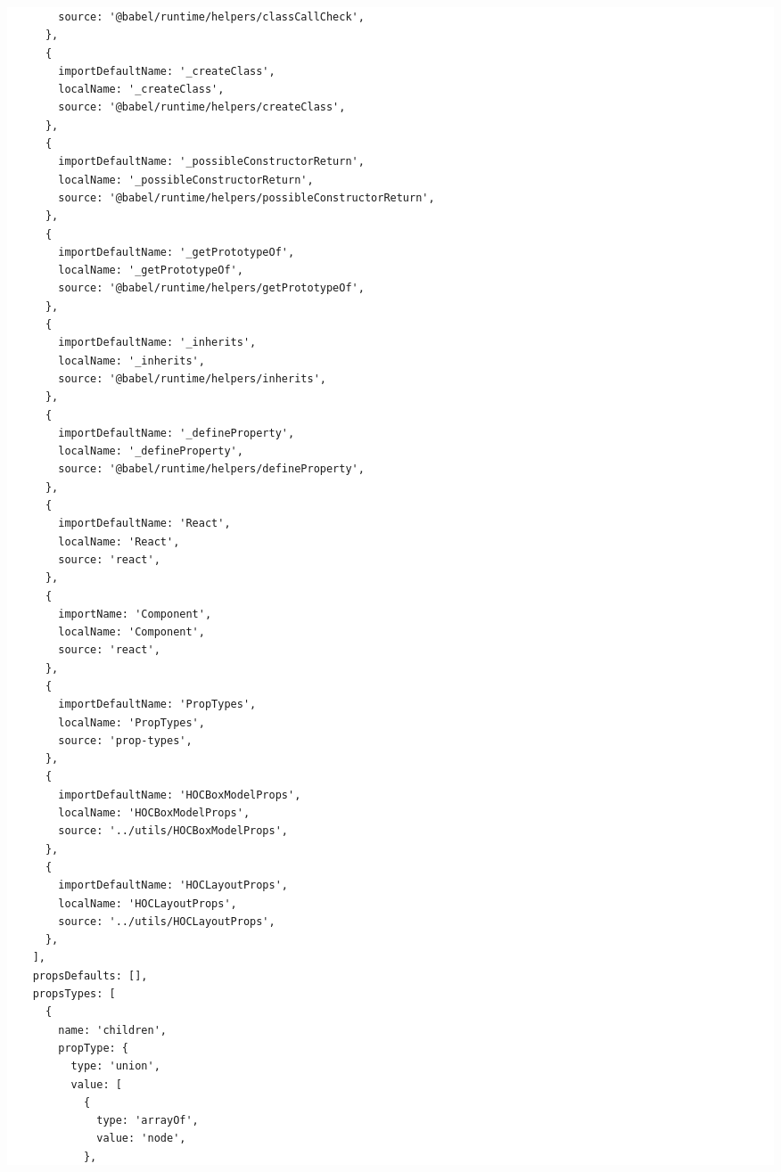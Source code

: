             source: '@babel/runtime/helpers/classCallCheck',
          },
          {
            importDefaultName: '_createClass',
            localName: '_createClass',
            source: '@babel/runtime/helpers/createClass',
          },
          {
            importDefaultName: '_possibleConstructorReturn',
            localName: '_possibleConstructorReturn',
            source: '@babel/runtime/helpers/possibleConstructorReturn',
          },
          {
            importDefaultName: '_getPrototypeOf',
            localName: '_getPrototypeOf',
            source: '@babel/runtime/helpers/getPrototypeOf',
          },
          {
            importDefaultName: '_inherits',
            localName: '_inherits',
            source: '@babel/runtime/helpers/inherits',
          },
          {
            importDefaultName: '_defineProperty',
            localName: '_defineProperty',
            source: '@babel/runtime/helpers/defineProperty',
          },
          {
            importDefaultName: 'React',
            localName: 'React',
            source: 'react',
          },
          {
            importName: 'Component',
            localName: 'Component',
            source: 'react',
          },
          {
            importDefaultName: 'PropTypes',
            localName: 'PropTypes',
            source: 'prop-types',
          },
          {
            importDefaultName: 'HOCBoxModelProps',
            localName: 'HOCBoxModelProps',
            source: '../utils/HOCBoxModelProps',
          },
          {
            importDefaultName: 'HOCLayoutProps',
            localName: 'HOCLayoutProps',
            source: '../utils/HOCLayoutProps',
          },
        ],
        propsDefaults: [],
        propsTypes: [
          {
            name: 'children',
            propType: {
              type: 'union',
              value: [
                {
                  type: 'arrayOf',
                  value: 'node',
                },